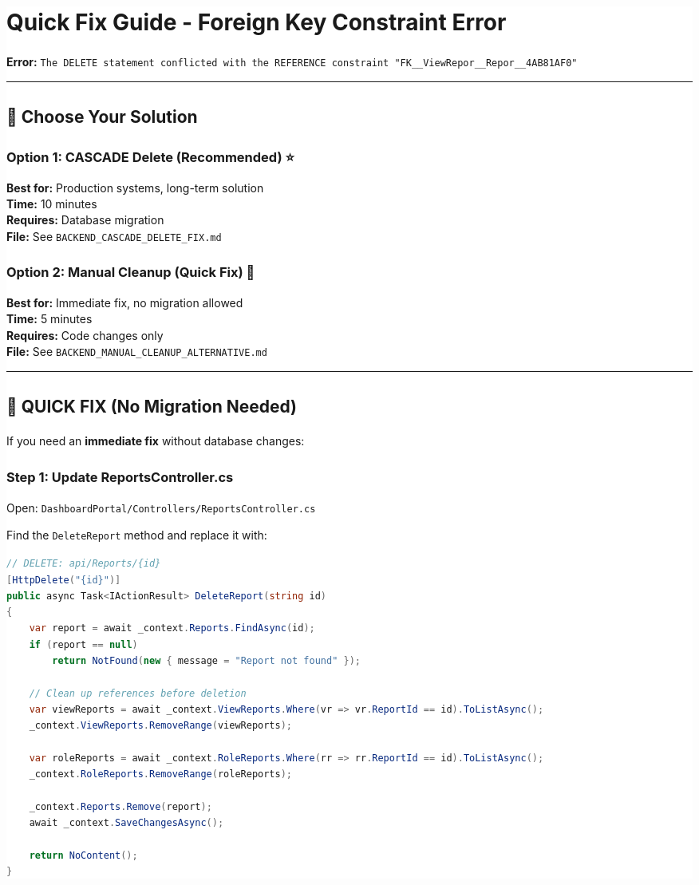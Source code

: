 # Quick Fix Guide - Foreign Key Constraint Error

**Error:** `The DELETE statement conflicted with the REFERENCE constraint "FK__ViewRepor__Repor__4AB81AF0"`

---

## 🎯 Choose Your Solution

### Option 1: CASCADE Delete (Recommended) ⭐
**Best for:** Production systems, long-term solution  
**Time:** 10 minutes  
**Requires:** Database migration  
**File:** See `BACKEND_CASCADE_DELETE_FIX.md`

### Option 2: Manual Cleanup (Quick Fix) 🚀
**Best for:** Immediate fix, no migration allowed  
**Time:** 5 minutes  
**Requires:** Code changes only  
**File:** See `BACKEND_MANUAL_CLEANUP_ALTERNATIVE.md`

---

## 🚀 QUICK FIX (No Migration Needed)

If you need an **immediate fix** without database changes:

### Step 1: Update ReportsController.cs

Open: `DashboardPortal/Controllers/ReportsController.cs`

Find the `DeleteReport` method and replace it with:

```csharp
// DELETE: api/Reports/{id}
[HttpDelete("{id}")]
public async Task<IActionResult> DeleteReport(string id)
{
    var report = await _context.Reports.FindAsync(id);
    if (report == null)
        return NotFound(new { message = "Report not found" });

    // Clean up references before deletion
    var viewReports = await _context.ViewReports.Where(vr => vr.ReportId == id).ToListAsync();
    _context.ViewReports.RemoveRange(viewReports);

    var roleReports = await _context.RoleReports.Where(rr => rr.ReportId == id).ToListAsync();
    _context.RoleReports.RemoveRange(roleReports);

    _context.Reports.Remove(report);
    await _context.SaveChangesAsync();

    return NoContent();
}
```
